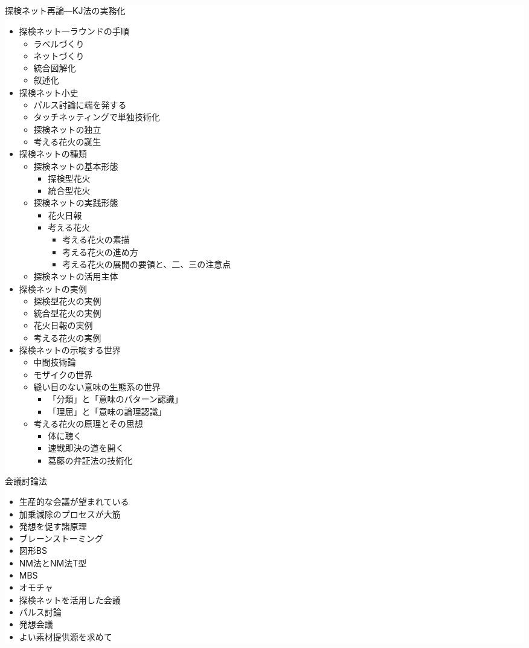 探検ネット再論―KJ法の実務化
- 探検ネット一ラウンドの手順
    - ラベルづくり
    - ネットづくり
    - 統合図解化
    - 叙述化
- 探検ネット小史
    - パルス討論に端を発する
    - タッチネッティングで単独技術化
    - 探検ネットの独立
    - 考える花火の誕生
- 探検ネットの種類
    - 探検ネットの基本形態
        - 探検型花火
        - 統合型花火
    - 探検ネットの実践形態
        - 花火日報
        - 考える花火
            - 考える花火の素描
            - 考える花火の進め方
            - 考える花火の展開の要領と、二、三の注意点
    - 探検ネットの活用主体
- 探検ネットの実例
    - 探検型花火の実例
    - 統合型花火の実例
    - 花火日報の実例
    - 考える花火の実例
- 探検ネットの示唆する世界
    - 中間技術論
    - モザイクの世界
    - 縫い目のない意味の生態系の世界
        - 「分類」と「意味のパターン認識」
        - 「理屈」と「意味の論理認識」
    - 考える花火の原理とその思想
        - 体に聴く
        - 速戦即決の道を開く
        - 葛藤の弁証法の技術化


会議討論法
- 生産的な会議が望まれている
- 加乗減除のプロセスが大筋
- 発想を促す諸原理
- ブレーンストーミング
- 図形BS
- NM法とNM法T型
- MBS
- オモチャ
- 探検ネットを活用した会議
- パルス討論
- 発想会議
- よい素材提供源を求めて
